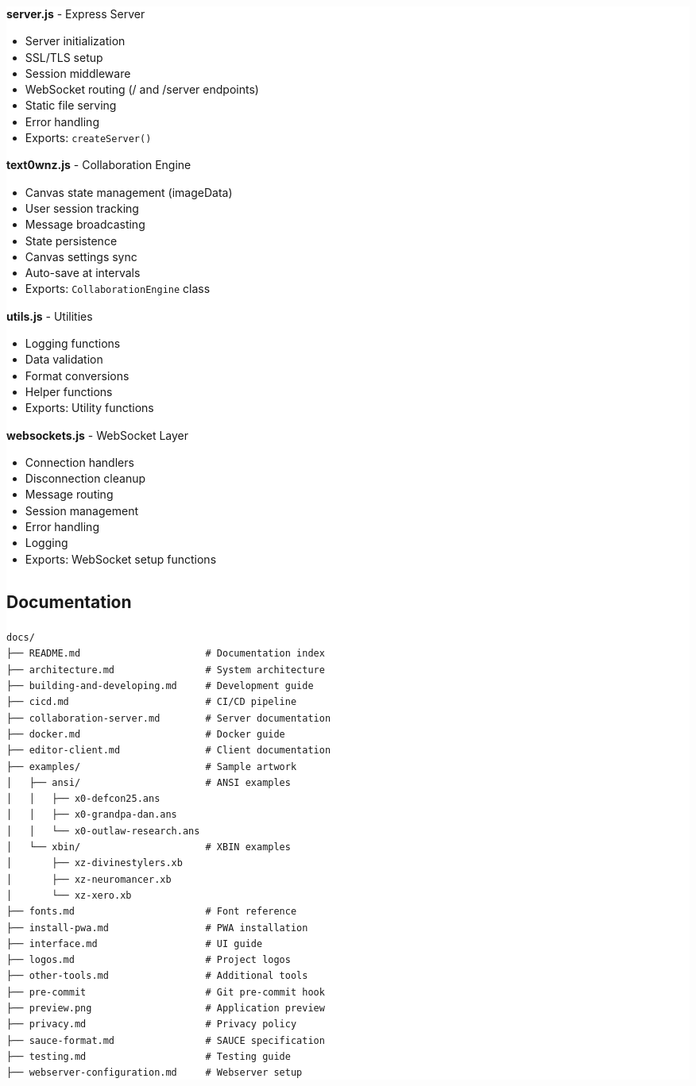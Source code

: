**server.js** - Express Server
- Server initialization
- SSL/TLS setup
- Session middleware
- WebSocket routing (/ and /server endpoints)
- Static file serving
- Error handling
- Exports: `createServer()`

**text0wnz.js** - Collaboration Engine
- Canvas state management (imageData)
- User session tracking
- Message broadcasting
- State persistence
- Canvas settings sync
- Auto-save at intervals
- Exports: `CollaborationEngine` class

**utils.js** - Utilities
- Logging functions
- Data validation
- Format conversions
- Helper functions
- Exports: Utility functions

**websockets.js** - WebSocket Layer
- Connection handlers
- Disconnection cleanup
- Message routing
- Session management
- Error handling
- Logging
- Exports: WebSocket setup functions

## Documentation

```
docs/
├── README.md                      # Documentation index
├── architecture.md                # System architecture
├── building-and-developing.md     # Development guide
├── cicd.md                        # CI/CD pipeline
├── collaboration-server.md        # Server documentation
├── docker.md                      # Docker guide
├── editor-client.md               # Client documentation
├── examples/                      # Sample artwork
│   ├── ansi/                      # ANSI examples
│   │   ├── x0-defcon25.ans
│   │   ├── x0-grandpa-dan.ans
│   │   └── x0-outlaw-research.ans
│   └── xbin/                      # XBIN examples
│       ├── xz-divinestylers.xb
│       ├── xz-neuromancer.xb
│       └── xz-xero.xb
├── fonts.md                       # Font reference
├── install-pwa.md                 # PWA installation
├── interface.md                   # UI guide
├── logos.md                       # Project logos
├── other-tools.md                 # Additional tools
├── pre-commit                     # Git pre-commit hook
├── preview.png                    # Application preview
├── privacy.md                     # Privacy policy
├── sauce-format.md                # SAUCE specification
├── testing.md                     # Testing guide
├── webserver-configuration.md     # Webserver setup
```